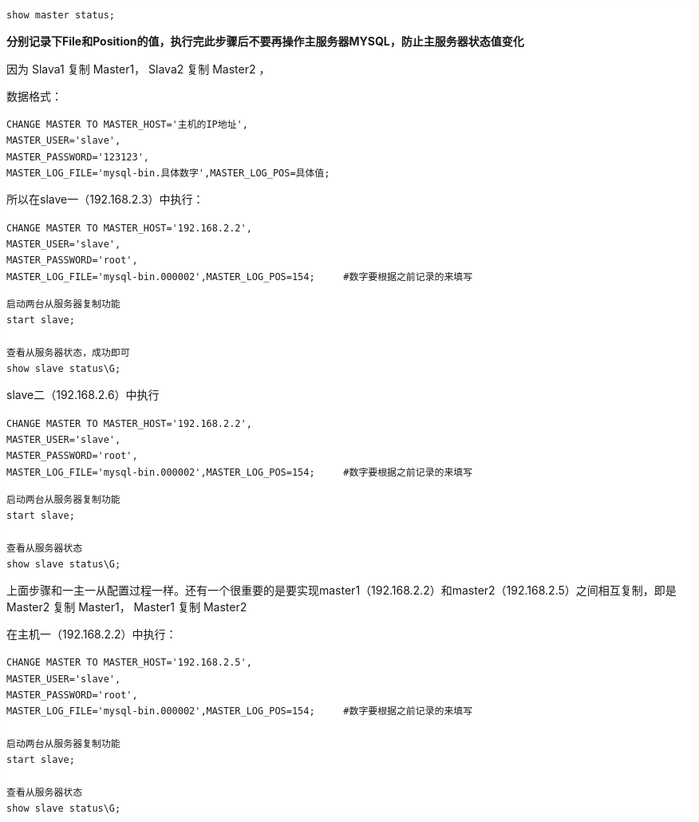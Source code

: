 ```
show master status;
```

**分别记录下File和Position的值，执行完此步骤后不要再操作主服务器MYSQL，防止主服务器状态值变化**



因为 Slava1 复制 Master1， Slava2 复制 Master2 ，

数据格式：

```
CHANGE MASTER TO MASTER_HOST='主机的IP地址',
MASTER_USER='slave',
MASTER_PASSWORD='123123',
MASTER_LOG_FILE='mysql-bin.具体数字',MASTER_LOG_POS=具体值;
```

所以在slave一（192.168.2.3）中执行：

```shell
CHANGE MASTER TO MASTER_HOST='192.168.2.2',
MASTER_USER='slave',
MASTER_PASSWORD='root',
MASTER_LOG_FILE='mysql-bin.000002',MASTER_LOG_POS=154;     #数字要根据之前记录的来填写
```

```
启动两台从服务器复制功能
start slave; 

查看从服务器状态，成功即可
show slave status\G; 
```

slave二（192.168.2.6）中执行

```shell
CHANGE MASTER TO MASTER_HOST='192.168.2.2',
MASTER_USER='slave',
MASTER_PASSWORD='root',
MASTER_LOG_FILE='mysql-bin.000002',MASTER_LOG_POS=154;     #数字要根据之前记录的来填写
```

```
启动两台从服务器复制功能
start slave; 

查看从服务器状态
show slave status\G; 
```

上面步骤和一主一从配置过程一样。还有一个很重要的是要实现master1（192.168.2.2）和master2（192.168.2.5）之间相互复制，即是Master2 复制 Master1， Master1 复制 Master2 

在主机一（192.168.2.2）中执行：

```shell
CHANGE MASTER TO MASTER_HOST='192.168.2.5',
MASTER_USER='slave',
MASTER_PASSWORD='root',
MASTER_LOG_FILE='mysql-bin.000002',MASTER_LOG_POS=154;     #数字要根据之前记录的来填写

启动两台从服务器复制功能
start slave; 

查看从服务器状态
show slave status\G; 
```
